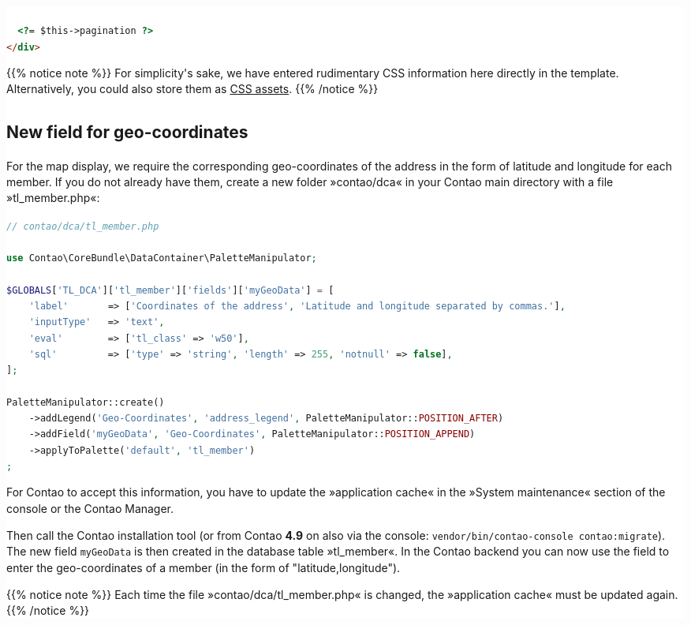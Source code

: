```html

  <?= $this->pagination ?>
</div>
```

{{% notice note %}}
For simplicity's sake, we have entered rudimentary CSS information here directly in the template. Alternatively, 
you could also store them as [CSS assets](/en/layout/templates/template-assets/).
{{% /notice %}}


## New field for geo-coordinates

For the map display, we require the corresponding geo-coordinates of the address in the form of latitude and longitude 
for each member. If you do not already have them, create a new folder »contao/dca« in your Contao main directory 
with a file »tl_member.php«:

```php
// contao/dca/tl_member.php

use Contao\CoreBundle\DataContainer\PaletteManipulator;

$GLOBALS['TL_DCA']['tl_member']['fields']['myGeoData'] = [
    'label'       => ['Coordinates of the address', 'Latitude and longitude separated by commas.'],
    'inputType'   => 'text', 
    'eval'        => ['tl_class' => 'w50'],
    'sql'         => ['type' => 'string', 'length' => 255, 'notnull' => false],
];

PaletteManipulator::create()
    ->addLegend('Geo-Coordinates', 'address_legend', PaletteManipulator::POSITION_AFTER)
    ->addField('myGeoData', 'Geo-Coordinates', PaletteManipulator::POSITION_APPEND)
    ->applyToPalette('default', 'tl_member')
;
```

For Contao to accept this information, you have to update the »application cache« in the »System maintenance« section 
of the console or the Contao Manager.

Then call the Contao installation tool (or from Contao **4.9** on also via the console: 
`vendor/bin/contao-console contao:migrate`). The new field `myGeoData` is then created in the database table 
»tl_member«. In the Contao backend you can now use the field to enter the geo-coordinates of a member 
(in the form of "latitude,longitude").

{{% notice note %}}
Each time the file »contao/dca/tl_member.php« is changed, the »application cache« must be updated again.
{{% /notice %}}

